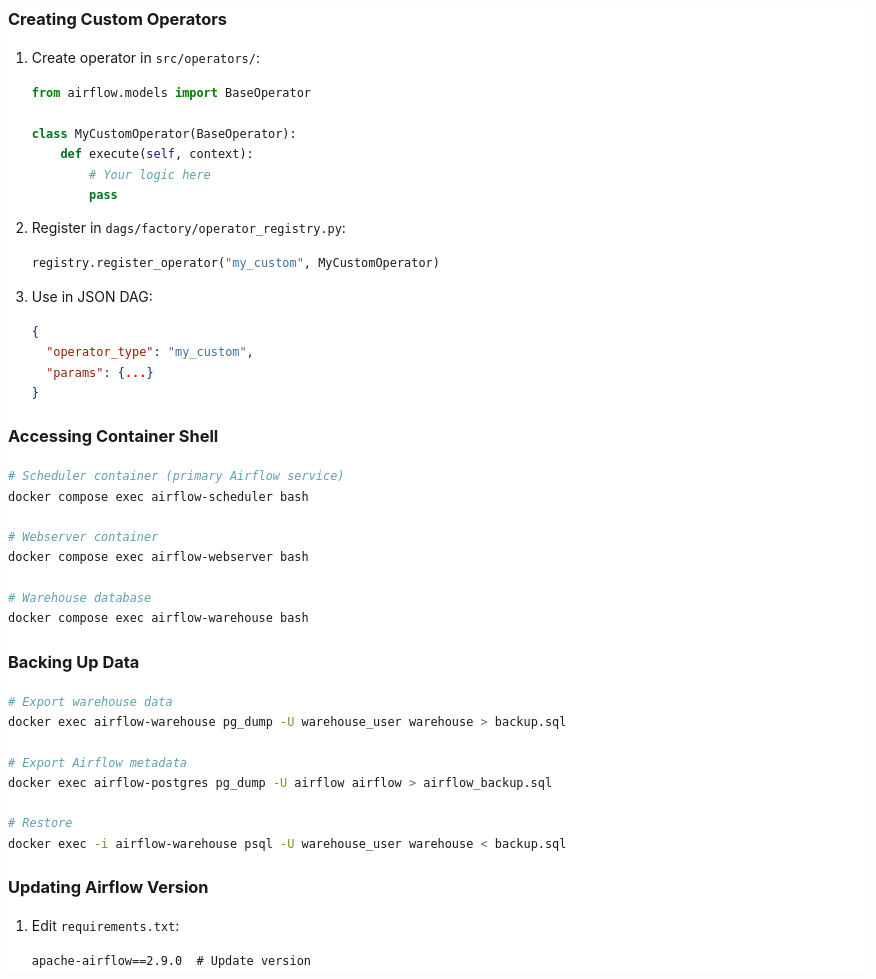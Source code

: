 ### Creating Custom Operators

1. Create operator in `src/operators/`:
   ```python
   from airflow.models import BaseOperator

   class MyCustomOperator(BaseOperator):
       def execute(self, context):
           # Your logic here
           pass
   ```

2. Register in `dags/factory/operator_registry.py`:
   ```python
   registry.register_operator("my_custom", MyCustomOperator)
   ```

3. Use in JSON DAG:
   ```json
   {
     "operator_type": "my_custom",
     "params": {...}
   }
   ```

### Accessing Container Shell

```bash
# Scheduler container (primary Airflow service)
docker compose exec airflow-scheduler bash

# Webserver container
docker compose exec airflow-webserver bash

# Warehouse database
docker compose exec airflow-warehouse bash
```

### Backing Up Data

```bash
# Export warehouse data
docker exec airflow-warehouse pg_dump -U warehouse_user warehouse > backup.sql

# Export Airflow metadata
docker exec airflow-postgres pg_dump -U airflow airflow > airflow_backup.sql

# Restore
docker exec -i airflow-warehouse psql -U warehouse_user warehouse < backup.sql
```

### Updating Airflow Version

1. Edit `requirements.txt`:
   ```
   apache-airflow==2.9.0  # Update version
   ```
